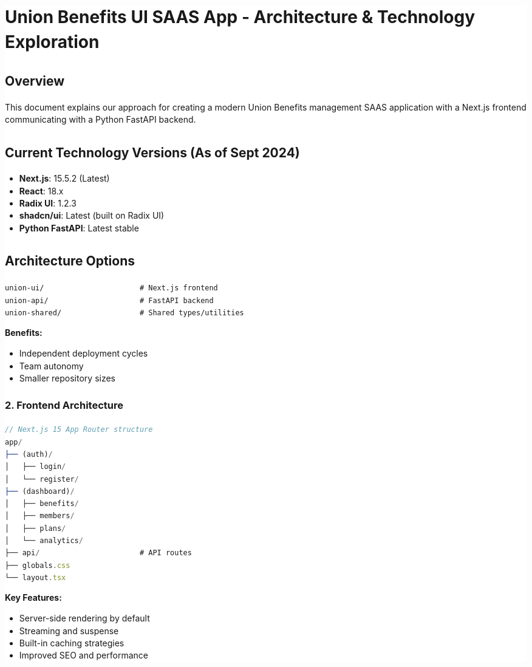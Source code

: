 # Union Benefits UI SAAS App - Architecture & Technology Exploration

## Overview
This document explains our approach for creating a modern Union Benefits management SAAS application with a Next.js frontend communicating with a Python FastAPI backend.

## Current Technology Versions (As of Sept 2024)
- **Next.js**: 15.5.2 (Latest)
- **React**: 18.x
- **Radix UI**: 1.2.3
- **shadcn/ui**: Latest (built on Radix UI)
- **Python FastAPI**: Latest stable

## Architecture Options
```
union-ui/                      # Next.js frontend
union-api/                     # FastAPI backend  
union-shared/                  # Shared types/utilities
```

**Benefits:**
- Independent deployment cycles
- Team autonomy
- Smaller repository sizes

### 2. Frontend Architecture

```typescript
// Next.js 15 App Router structure
app/
├── (auth)/
│   ├── login/
│   └── register/
├── (dashboard)/
│   ├── benefits/
│   ├── members/
│   ├── plans/
│   └── analytics/
├── api/                       # API routes
├── globals.css
└── layout.tsx
```

**Key Features:**
- Server-side rendering by default
- Streaming and suspense
- Built-in caching strategies
- Improved SEO and performance
